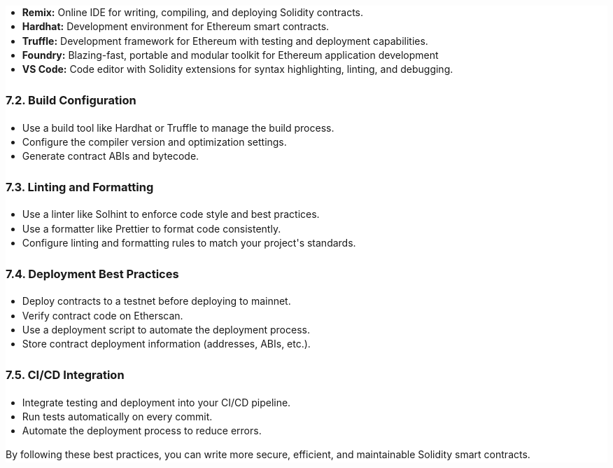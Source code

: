 *   **Remix:** Online IDE for writing, compiling, and deploying Solidity contracts.
*   **Hardhat:** Development environment for Ethereum smart contracts.
*   **Truffle:** Development framework for Ethereum with testing and deployment capabilities.
*   **Foundry:** Blazing-fast, portable and modular toolkit for Ethereum application development
*   **VS Code:** Code editor with Solidity extensions for syntax highlighting, linting, and debugging.

### 7.2. Build Configuration

*   Use a build tool like Hardhat or Truffle to manage the build process.
*   Configure the compiler version and optimization settings.
*   Generate contract ABIs and bytecode.

### 7.3. Linting and Formatting

*   Use a linter like Solhint to enforce code style and best practices.
*   Use a formatter like Prettier to format code consistently.
*   Configure linting and formatting rules to match your project's standards.

### 7.4. Deployment Best Practices

*   Deploy contracts to a testnet before deploying to mainnet.
*   Verify contract code on Etherscan.
*   Use a deployment script to automate the deployment process.
*   Store contract deployment information (addresses, ABIs, etc.).

### 7.5. CI/CD Integration

*   Integrate testing and deployment into your CI/CD pipeline.
*   Run tests automatically on every commit.
*   Automate the deployment process to reduce errors.

By following these best practices, you can write more secure, efficient, and maintainable Solidity smart contracts.